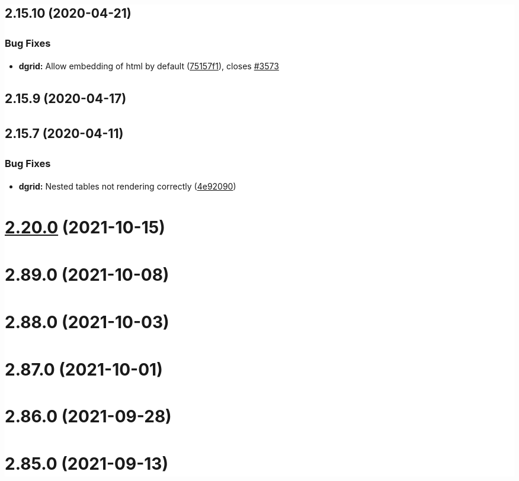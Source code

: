 

## 2.15.10 (2020-04-21)


### Bug Fixes

* **dgrid:** Allow embedding of html by default ([75157f1](https://github.com/hpcc-systems/Visualization/commit/75157f19685c77b31780c0d77ea1072f4c5879aa)), closes [#3573](https://github.com/hpcc-systems/Visualization/issues/3573)



## 2.15.9 (2020-04-17)



## 2.15.7 (2020-04-11)


### Bug Fixes

* **dgrid:** Nested tables not rendering correctly ([4e92090](https://github.com/hpcc-systems/Visualization/commit/4e92090fc98f76a99a14b135090f91ebe2ca4bc3))





# [2.20.0](https://github.com/hpcc-systems/Visualization/compare/@hpcc-js/dgrid@2.8.8...@hpcc-js/dgrid@2.20.0) (2021-10-15)



# 2.89.0 (2021-10-08)



# 2.88.0 (2021-10-03)



# 2.87.0 (2021-10-01)



# 2.86.0 (2021-09-28)



# 2.85.0 (2021-09-13)
